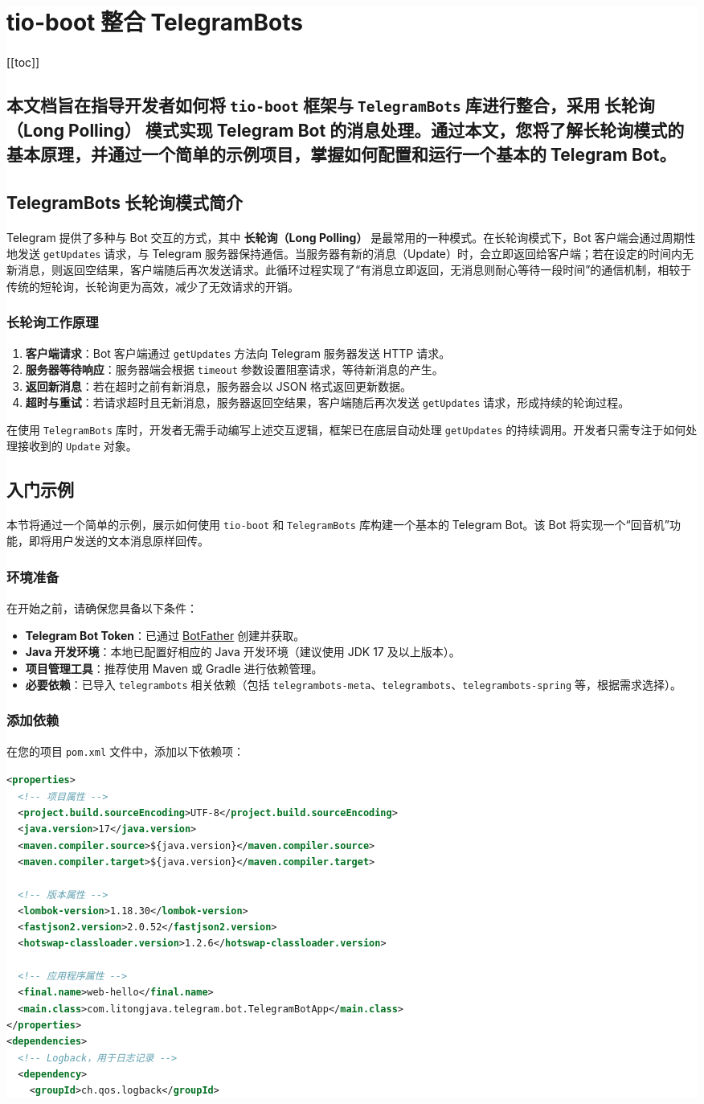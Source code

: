 # tio-boot 整合 TelegramBots

[[toc]]

## 本文档旨在指导开发者如何将 `tio-boot` 框架与 `TelegramBots` 库进行整合，采用 **长轮询（Long Polling）** 模式实现 Telegram Bot 的消息处理。通过本文，您将了解长轮询模式的基本原理，并通过一个简单的示例项目，掌握如何配置和运行一个基本的 Telegram Bot。

## TelegramBots 长轮询模式简介

Telegram 提供了多种与 Bot 交互的方式，其中 **长轮询（Long Polling）** 是最常用的一种模式。在长轮询模式下，Bot 客户端会通过周期性地发送 `getUpdates` 请求，与 Telegram 服务器保持通信。当服务器有新的消息（Update）时，会立即返回给客户端；若在设定的时间内无新消息，则返回空结果，客户端随后再次发送请求。此循环过程实现了“有消息立即返回，无消息则耐心等待一段时间”的通信机制，相较于传统的短轮询，长轮询更为高效，减少了无效请求的开销。

### 长轮询工作原理

1. **客户端请求**：Bot 客户端通过 `getUpdates` 方法向 Telegram 服务器发送 HTTP 请求。
2. **服务器等待响应**：服务器端会根据 `timeout` 参数设置阻塞请求，等待新消息的产生。
3. **返回新消息**：若在超时之前有新消息，服务器会以 JSON 格式返回更新数据。
4. **超时与重试**：若请求超时且无新消息，服务器返回空结果，客户端随后再次发送 `getUpdates` 请求，形成持续的轮询过程。

在使用 `TelegramBots` 库时，开发者无需手动编写上述交互逻辑，框架已在底层自动处理 `getUpdates` 的持续调用。开发者只需专注于如何处理接收到的 `Update` 对象。

## 入门示例

本节将通过一个简单的示例，展示如何使用 `tio-boot` 和 `TelegramBots` 库构建一个基本的 Telegram Bot。该 Bot 将实现一个“回音机”功能，即将用户发送的文本消息原样回传。

### 环境准备

在开始之前，请确保您具备以下条件：

- **Telegram Bot Token**：已通过 [BotFather](https://core.telegram.org/bots#6-botfather) 创建并获取。
- **Java 开发环境**：本地已配置好相应的 Java 开发环境（建议使用 JDK 17 及以上版本）。
- **项目管理工具**：推荐使用 Maven 或 Gradle 进行依赖管理。
- **必要依赖**：已导入 `telegrambots` 相关依赖（包括 `telegrambots-meta`、`telegrambots`、`telegrambots-spring` 等，根据需求选择）。

### 添加依赖

在您的项目 `pom.xml` 文件中，添加以下依赖项：

```xml
<properties>
  <!-- 项目属性 -->
  <project.build.sourceEncoding>UTF-8</project.build.sourceEncoding>
  <java.version>17</java.version>
  <maven.compiler.source>${java.version}</maven.compiler.source>
  <maven.compiler.target>${java.version}</maven.compiler.target>

  <!-- 版本属性 -->
  <lombok-version>1.18.30</lombok-version>
  <fastjson2.version>2.0.52</fastjson2.version>
  <hotswap-classloader.version>1.2.6</hotswap-classloader.version>

  <!-- 应用程序属性 -->
  <final.name>web-hello</final.name>
  <main.class>com.litongjava.telegram.bot.TelegramBotApp</main.class>
</properties>
<dependencies>
  <!-- Logback，用于日志记录 -->
  <dependency>
    <groupId>ch.qos.logback</groupId>
```